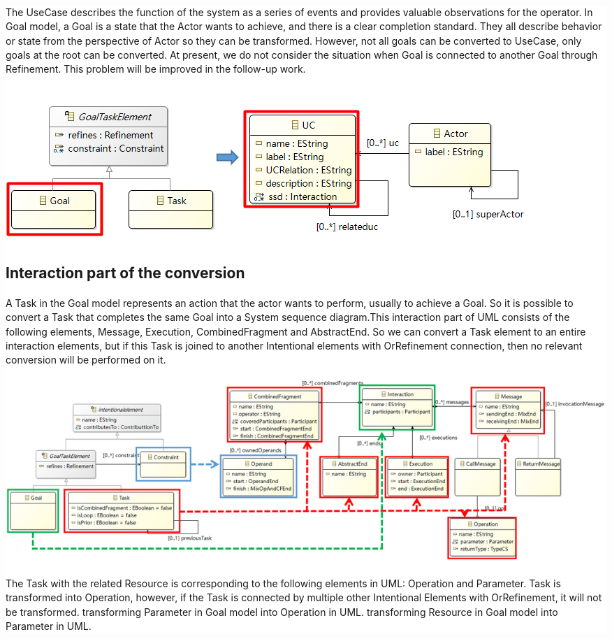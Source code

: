 The UseCase describes the function of the system as a series of events and provides valuable observations for the operator. In Goal model, a Goal is a state that the Actor wants to achieve, and there is a clear completion standard. They all describe behavior or state from the perspective of Actor so they can be transformed. However, not all goals can be converted to UseCase, only goals at the root can be converted. At present, we do not consider the situation when Goal is connected to another Goal through Refinement. This problem will be improved in the follow-up work.

![图片](imgs/f6.png)


## Interaction part of the conversion
A Task in the Goal model represents an action that the actor wants to perform, usually to achieve a Goal. So it is possible to convert a Task that completes the same Goal into a System sequence diagram.This interaction part of UML consists of the following elements, Message, Execution, CombinedFragment and AbstractEnd. So we can convert a Task element to an entire interaction elements, but if this Task is joined to another Intentional elements with OrRefinement connection, then no relevant conversion will be performed on it.


![图片](imgs/task5.png)

The Task with the related Resource is corresponding to the following elements in UML:
Operation and Parameter. Task is transformed into Operation, however, if the Task is connected by multiple other Intentional Elements with OrRefinement, it will not be transformed. transforming Parameter in Goal model into Operation in UML. transforming Resource in Goal model into Parameter in UML.
